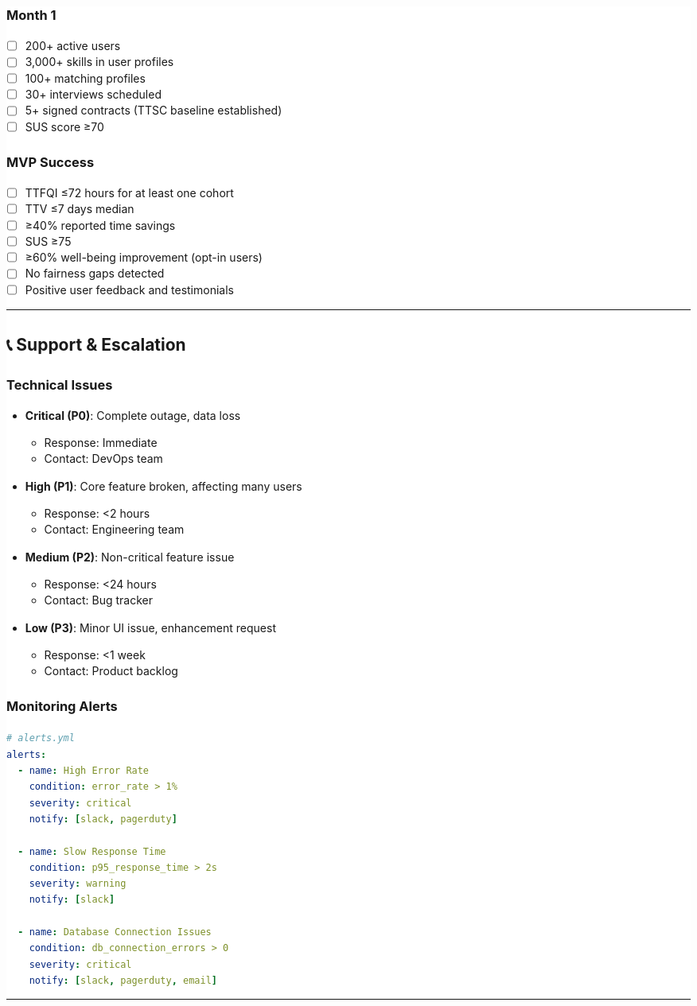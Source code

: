 ### Month 1
- [ ] 200+ active users
- [ ] 3,000+ skills in user profiles
- [ ] 100+ matching profiles
- [ ] 30+ interviews scheduled
- [ ] 5+ signed contracts (TTSC baseline established)
- [ ] SUS score ≥70

### MVP Success
- [ ] TTFQI ≤72 hours for at least one cohort
- [ ] TTV ≤7 days median
- [ ] ≥40% reported time savings
- [ ] SUS ≥75
- [ ] ≥60% well-being improvement (opt-in users)
- [ ] No fairness gaps detected
- [ ] Positive user feedback and testimonials

---

## 📞 Support & Escalation

### Technical Issues
- **Critical (P0)**: Complete outage, data loss
  - Response: Immediate
  - Contact: DevOps team

- **High (P1)**: Core feature broken, affecting many users
  - Response: <2 hours
  - Contact: Engineering team

- **Medium (P2)**: Non-critical feature issue
  - Response: <24 hours
  - Contact: Bug tracker

- **Low (P3)**: Minor UI issue, enhancement request
  - Response: <1 week
  - Contact: Product backlog

### Monitoring Alerts
```yaml
# alerts.yml
alerts:
  - name: High Error Rate
    condition: error_rate > 1%
    severity: critical
    notify: [slack, pagerduty]

  - name: Slow Response Time
    condition: p95_response_time > 2s
    severity: warning
    notify: [slack]

  - name: Database Connection Issues
    condition: db_connection_errors > 0
    severity: critical
    notify: [slack, pagerduty, email]
```

---